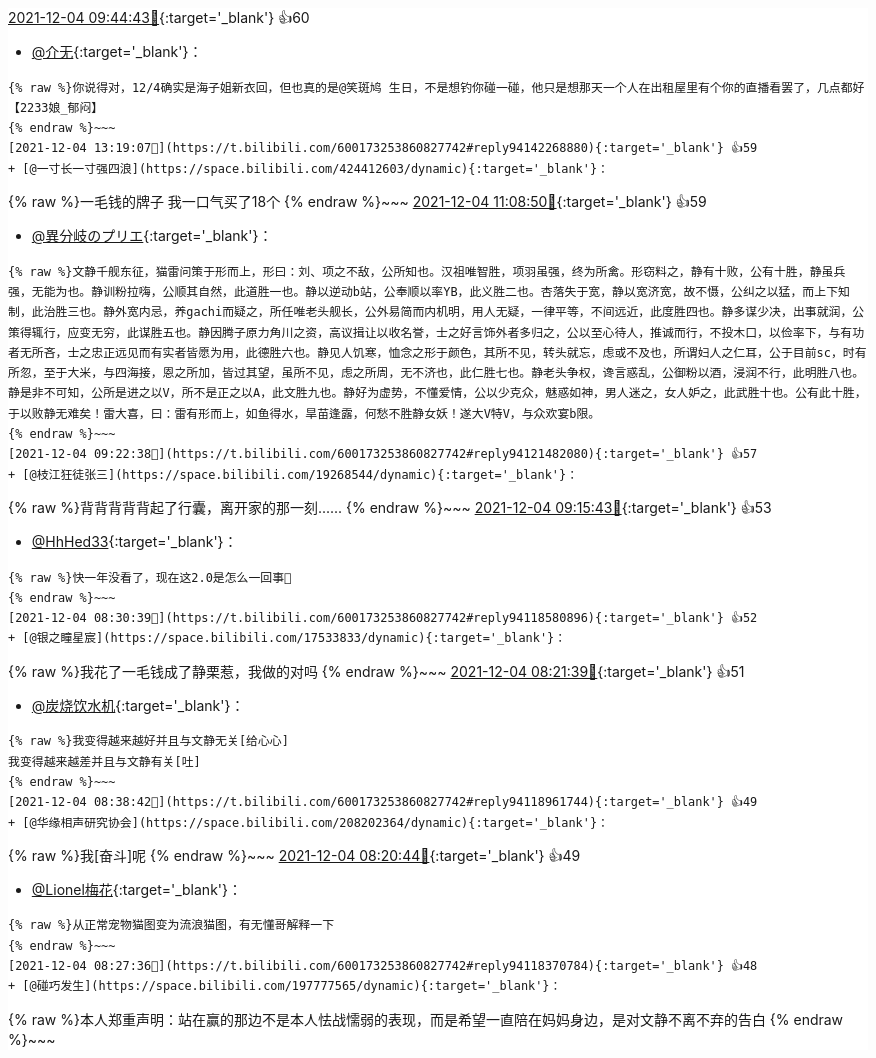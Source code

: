 [2021-12-04 09:44:43🔗](https://t.bilibili.com/600173253860827742#reply94122979600){:target='_blank'} 👍60
+ [@介无](https://space.bilibili.com/12942189/dynamic){:target='_blank'}：
~~~
{% raw %}你说得对，12/4确实是海子姐新衣回，但也真的是@笑斑鸠 生日，不是想钓你碰一碰，他只是想那天一个人在出租屋里有个你的直播看罢了，几点都好【2233娘_郁闷】
{% endraw %}~~~
[2021-12-04 13:19:07🔗](https://t.bilibili.com/600173253860827742#reply94142268880){:target='_blank'} 👍59
+ [@一寸长一寸强四浪](https://space.bilibili.com/424412603/dynamic){:target='_blank'}：
~~~
{% raw %}一毛钱的牌子 我一口气买了18个
{% endraw %}~~~
[2021-12-04 11:08:50🔗](https://t.bilibili.com/600173253860827742#reply94129611328){:target='_blank'} 👍59
+ [@異分岐のプリエ](https://space.bilibili.com/1056997306/dynamic){:target='_blank'}：
~~~
{% raw %}文静千舰东征，猫雷问策于形而上，形曰：刘、项之不敌，公所知也。汉祖唯智胜，项羽虽强，终为所禽。形窃料之，静有十败，公有十胜，静虽兵强，无能为也。静训粉拉嗨，公顺其自然，此道胜一也。静以逆动b站，公奉顺以率YB，此义胜二也。杏落失于宽，静以宽济宽，故不慑，公纠之以猛，而上下知制，此治胜三也。静外宽内忌，养gachi而疑之，所任唯老头舰长，公外易简而内机明，用人无疑，一律平等，不间远近，此度胜四也。静多谋少决，出事就润，公策得辄行，应变无穷，此谋胜五也。静因腾子原力角川之资，高议揖让以收名誉，士之好言饰外者多归之，公以至心待人，推诚而行，不投木口，以俭率下，与有功者无所吝，士之忠正远见而有实者皆愿为用，此德胜六也。静见人饥寒，恤念之形于颜色，其所不见，转头就忘，虑或不及也，所谓妇人之仁耳，公于目前sc，时有所忽，至于大米，与四海接，恩之所加，皆过其望，虽所不见，虑之所周，无不济也，此仁胜七也。静老头争权，谗言惑乱，公御粉以酒，浸润不行，此明胜八也。静是非不可知，公所是进之以V，所不是正之以A，此文胜九也。静好为虚势，不懂爱情，公以少克众，魅惑如神，男人迷之，女人妒之，此武胜十也。公有此十胜，于以败静无难矣！雷大喜，曰：雷有形而上，如鱼得水，旱苗逢露，何愁不胜静女妖！遂大V特V，与众欢宴b限。
{% endraw %}~~~
[2021-12-04 09:22:38🔗](https://t.bilibili.com/600173253860827742#reply94121482080){:target='_blank'} 👍57
+ [@枝江狂徒张三](https://space.bilibili.com/19268544/dynamic){:target='_blank'}：
~~~
{% raw %}背背背背背起了行囊，离开家的那一刻......
{% endraw %}~~~
[2021-12-04 09:15:43🔗](https://t.bilibili.com/600173253860827742#reply94121059776){:target='_blank'} 👍53
+ [@HhHed33](https://space.bilibili.com/135262393/dynamic){:target='_blank'}：
~~~
{% raw %}快一年没看了，现在这2.0是怎么一回事👀
{% endraw %}~~~
[2021-12-04 08:30:39🔗](https://t.bilibili.com/600173253860827742#reply94118580896){:target='_blank'} 👍52
+ [@银之瞳星宸](https://space.bilibili.com/17533833/dynamic){:target='_blank'}：
~~~
{% raw %}我花了一毛钱成了静栗惹，我做的对吗
{% endraw %}~~~
[2021-12-04 08:21:39🔗](https://t.bilibili.com/600173253860827742#reply94117993472){:target='_blank'} 👍51
+ [@炭烧饮水机](https://space.bilibili.com/32709465/dynamic){:target='_blank'}：
~~~
{% raw %}我变得越来越好并且与文静无关[给心心]
我变得越来越差并且与文静有关[吐]
{% endraw %}~~~
[2021-12-04 08:38:42🔗](https://t.bilibili.com/600173253860827742#reply94118961744){:target='_blank'} 👍49
+ [@华缘相声研究协会](https://space.bilibili.com/208202364/dynamic){:target='_blank'}：
~~~
{% raw %}我[奋斗]呢
{% endraw %}~~~
[2021-12-04 08:20:44🔗](https://t.bilibili.com/600173253860827742#reply94117979120){:target='_blank'} 👍49
+ [@Lionel梅花](https://space.bilibili.com/11855760/dynamic){:target='_blank'}：
~~~
{% raw %}从正常宠物猫图变为流浪猫图，有无懂哥解释一下
{% endraw %}~~~
[2021-12-04 08:27:36🔗](https://t.bilibili.com/600173253860827742#reply94118370784){:target='_blank'} 👍48
+ [@碰巧发生](https://space.bilibili.com/197777565/dynamic){:target='_blank'}：
~~~
{% raw %}本人郑重声明：站在赢的那边不是本人怯战懦弱的表现，而是希望一直陪在妈妈身边，是对文静不离不弃的告白
{% endraw %}~~~